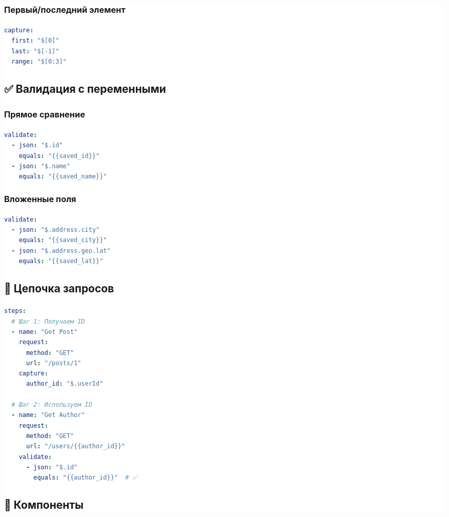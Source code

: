 ### Первый/последний элемент
```yaml
capture:
  first: "$[0]"
  last: "$[-1]"
  range: "$[0:3]"
```

## ✅ Валидация с переменными

### Прямое сравнение
```yaml
validate:
  - json: "$.id"
    equals: "{{saved_id}}"
  - json: "$.name"
    equals: "{{saved_name}}"
```

### Вложенные поля
```yaml
validate:
  - json: "$.address.city"
    equals: "{{saved_city}}"
  - json: "$.address.geo.lat"
    equals: "{{saved_lat}}"
```

## 🔗 Цепочка запросов

```yaml
steps:
  # Шаг 1: Получаем ID
  - name: "Get Post"
    request:
      method: "GET"
      url: "/posts/1"
    capture:
      author_id: "$.userId"

  # Шаг 2: Используем ID
  - name: "Get Author"
    request:
      method: "GET"
      url: "/users/{{author_id}}"
    validate:
      - json: "$.id"
        equals: "{{author_id}}"  # ✅
```

## 🧩 Компоненты
